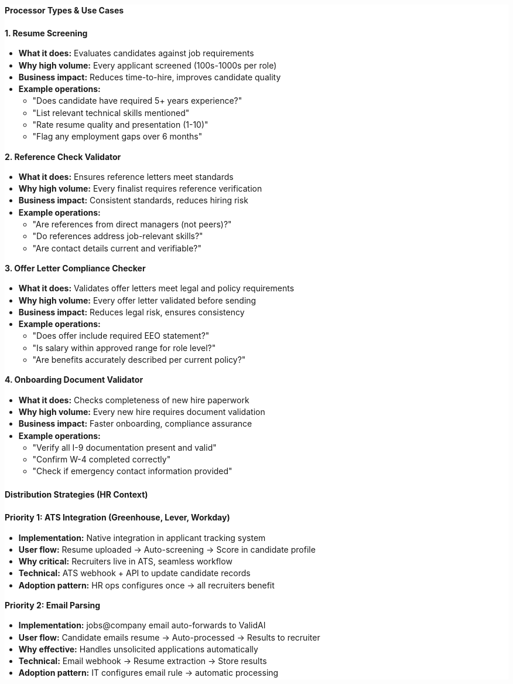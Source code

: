 #### Processor Types & Use Cases

**1. Resume Screening**
- **What it does:** Evaluates candidates against job requirements
- **Why high volume:** Every applicant screened (100s-1000s per role)
- **Business impact:** Reduces time-to-hire, improves candidate quality
- **Example operations:**
  - "Does candidate have required 5+ years experience?"
  - "List relevant technical skills mentioned"
  - "Rate resume quality and presentation (1-10)"
  - "Flag any employment gaps over 6 months"

**2. Reference Check Validator**
- **What it does:** Ensures reference letters meet standards
- **Why high volume:** Every finalist requires reference verification
- **Business impact:** Consistent standards, reduces hiring risk
- **Example operations:**
  - "Are references from direct managers (not peers)?"
  - "Do references address job-relevant skills?"
  - "Are contact details current and verifiable?"

**3. Offer Letter Compliance Checker**
- **What it does:** Validates offer letters meet legal and policy requirements
- **Why high volume:** Every offer letter validated before sending
- **Business impact:** Reduces legal risk, ensures consistency
- **Example operations:**
  - "Does offer include required EEO statement?"
  - "Is salary within approved range for role level?"
  - "Are benefits accurately described per current policy?"

**4. Onboarding Document Validator**
- **What it does:** Checks completeness of new hire paperwork
- **Why high volume:** Every new hire requires document validation
- **Business impact:** Faster onboarding, compliance assurance
- **Example operations:**
  - "Verify all I-9 documentation present and valid"
  - "Confirm W-4 completed correctly"
  - "Check if emergency contact information provided"

#### Distribution Strategies (HR Context)

**Priority 1: ATS Integration (Greenhouse, Lever, Workday)**
- **Implementation:** Native integration in applicant tracking system
- **User flow:** Resume uploaded → Auto-screening → Score in candidate profile
- **Why critical:** Recruiters live in ATS, seamless workflow
- **Technical:** ATS webhook + API to update candidate records
- **Adoption pattern:** HR ops configures once → all recruiters benefit

**Priority 2: Email Parsing**
- **Implementation:** jobs@company email auto-forwards to ValidAI
- **User flow:** Candidate emails resume → Auto-processed → Results to recruiter
- **Why effective:** Handles unsolicited applications automatically
- **Technical:** Email webhook → Resume extraction → Store results
- **Adoption pattern:** IT configures email rule → automatic processing
